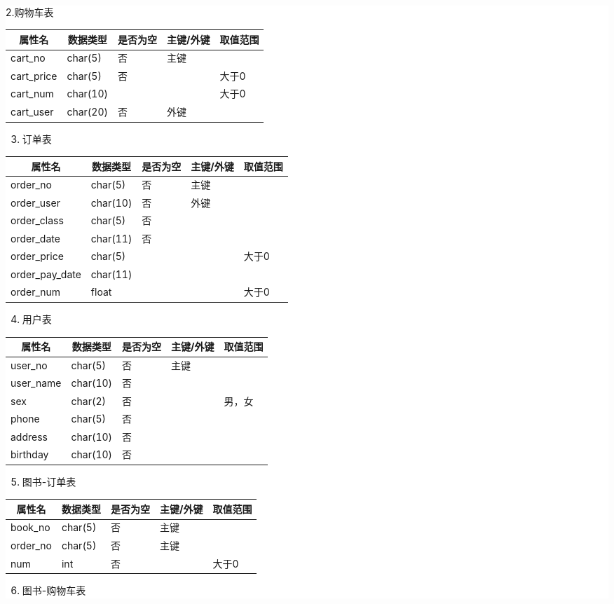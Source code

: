 2.购物车表

| 属性名     | 数据类型 | 是否为空 | 主键/外键 | 取值范围 |
| ---------- | -------- | -------- | --------- | -------- |
| cart_no    | char(5)  | 否       | 主键      |          |
| cart_price | char(5)  | 否       |           | 大于0    |
| cart_num   | char(10) |          |           | 大于0    |
| cart_user  | char(20) | 否       | 外键      |          |

3. 订单表

| 属性名         | 数据类型 | 是否为空 | 主键/外键 | 取值范围 |
| -------------- | -------- | -------- | --------- | -------- |
| order_no       | char(5)  | 否       | 主键      |          |
| order_user     | char(10) | 否       | 外键      |          |
| order_class    | char(5)  | 否       |           |          |
| order_date     | char(11) | 否       |           |          |
| order_price    | char(5)  |          |           | 大于0    |
| order_pay_date | char(11) |          |           |          |
| order_num      | float    |          |           | 大于0    |

4. 用户表

| 属性名    | 数据类型 | 是否为空 | 主键/外键 | 取值范围 |
| --------- | -------- | -------- | --------- | -------- |
| user_no   | char(5)  | 否       | 主键      |          |
| user_name | char(10) | 否       |           |          |
| sex       | char(2)  | 否       |           | 男，女   |
| phone     | char(5)  | 否       |           |          |
| address   | char(10) | 否       |           |          |
| birthday  | char(10) | 否       |           |          |

5. 图书-订单表

| 属性名   | 数据类型 | 是否为空 | 主键/外键 | 取值范围 |
| -------- | -------- | -------- | --------- | -------- |
| book_no  | char(5)  | 否       | 主键      |          |
| order_no | char(5)  | 否       | 主键      |          |
| num      | int      | 否       |           | 大于0    |

6. 图书-购物车表
